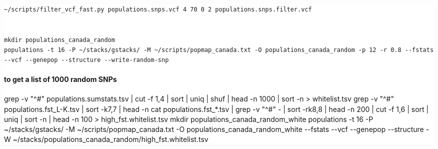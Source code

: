 ```
~/scripts/filter_vcf_fast.py populations.snps.vcf 4 70 0 2 populations.snps.filter.vcf


mkdir populations_canada_random
populations -t 16 -P ~/stacks/gstacks/ -M ~/scripts/popmap_canada.txt -O populations_canada_random -p 12 -r 0.8 --fstats --vcf --genepop --structure --write-random-snp

```
#### to get a list of 1000 random SNPs
grep -v "^#" populations.sumstats.tsv | cut -f 1,4 | sort | uniq | shuf | head -n 1000 | sort -n > whitelist.tsv
grep -v "^#" populations.fst_L-K.tsv | sort -k7,7 | head -n 
cat populations.fst_*.tsv | grep -v "^#" - | sort -rk8,8 | head -n 200 | cut -f 1,6 | sort | uniq | sort -n | head -n 100 > high_fst.whitelist.tsv
mkdir populations_canada_random_white
populations -t 16 -P ~/stacks/gstacks/ -M ~/scripts/popmap_canada.txt -O populations_canada_random_white --fstats --vcf --genepop --structure -W ~/stacks/populations_canada_random/high_fst.whitelist.tsv
